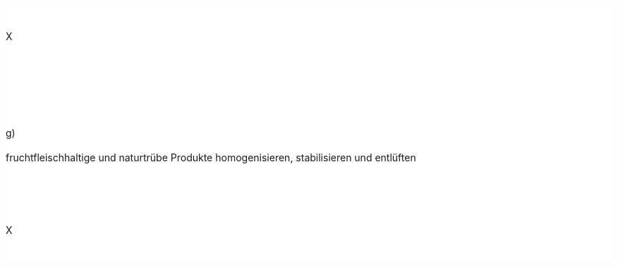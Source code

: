  

</td>

<td style align="center" valign="bottom" charoff="50">

X

</td>

<td style align="left" valign="top" charoff="50">

 

</td>

<td style align="left" valign="top" charoff="50">

 

</td>

<td style align="left" valign="top" charoff="50">

 

</td>

</tr>

<tr>

<td style align="left" valign="top" charoff="50">

g)

</td>

<td style align="left" valign="top" charoff="50">

fruchtfleischhaltige und naturtrübe Produkte homogenisieren,
stabilisieren und entlüften

</td>

<td style align="left" valign="top" charoff="50">

 

</td>

<td style align="left" valign="top" charoff="50">

 

</td>

<td style align="center" valign="bottom" charoff="50">

X

</td>

<td style align="left" valign="top" charoff="50">

 

</td>

<td style align="left" valign="top" charoff="50">
